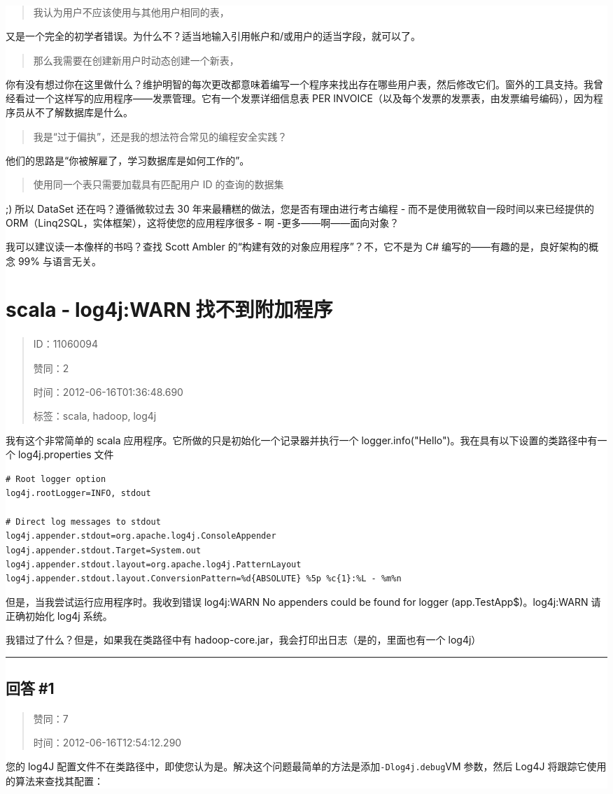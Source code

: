 > 我认为用户不应该使用与其他用户相同的表，

又是一个完全的初学者错误。为什么不？适当地输入引用帐户和/或用户的适当字段，就可以了。

> 那么我需要在创建新用户时动态创建一个新表，

你有没有想过你在这里做什么？维护明智的每次更改都意味着编写一个程序来找出存在哪些用户表，然后修改它们。窗外的工具支持。我曾经看过一个这样写的应用程序——发票管理。它有一个发票详细信息表 PER INVOICE（以及每个发票的发票表，由发票编号编码），因为程序员从不了解数据库是什么。

> 我是“过于偏执”，还是我的想法符合常见的编程安全实践？

他们的思路是“你被解雇了，学习数据库是如何工作的”。

> 使用同一个表只需要加载具有匹配用户 ID 的查询的数据集

;) 所以 DataSet 还在吗？遵循微软过去 30 年来最糟糕的做法，您是否有理由进行考古编程 - 而不是使用微软自一段时间以来已经提供的 ORM（Linq2SQL，实体框架），这将使您的应用程序很多 - 啊 -更多——啊——面向对象？

我可以建议读一本像样的书吗？查找 Scott Ambler 的“构建有效的对象应用程序”？不，它不是为 C# 编写的——有趣的是，良好架构的概念 99% 与语言无关。

# scala - log4j:WARN 找不到附加程序

> ID：11060094
> 
> 赞同：2
> 
> 时间：2012-06-16T01:36:48.690
> 
> 标签：scala, hadoop, log4j

我有这个非常简单的 scala 应用程序。它所做的只是初始化一个记录器并执行一个 logger.info("Hello")。我在具有以下设置的类路径中有一个 log4j.properties 文件

```
# Root logger option
log4j.rootLogger=INFO, stdout

# Direct log messages to stdout
log4j.appender.stdout=org.apache.log4j.ConsoleAppender
log4j.appender.stdout.Target=System.out
log4j.appender.stdout.layout=org.apache.log4j.PatternLayout
log4j.appender.stdout.layout.ConversionPattern=%d{ABSOLUTE} %5p %c{1}:%L - %m%n 
```

但是，当我尝试运行应用程序时。我收到错误 log4j:WARN No appenders could be found for logger (app.TestApp$)。log4j:WARN 请正确初始化 log4j 系统。

我错过了什么？但是，如果我在类路径中有 hadoop-core.jar，我会打印出日志（是的，里面也有一个 log4j）

* * *

## 回答 #1

> 赞同：7
> 
> 时间：2012-06-16T12:54:12.290

您的 log4J 配置文件不在类路径中，即使您认为是。解决这个问题最简单的方法是添加`-Dlog4j.debug`VM 参数，然后 Log4J 将跟踪它使用的算法来查找其配置：
